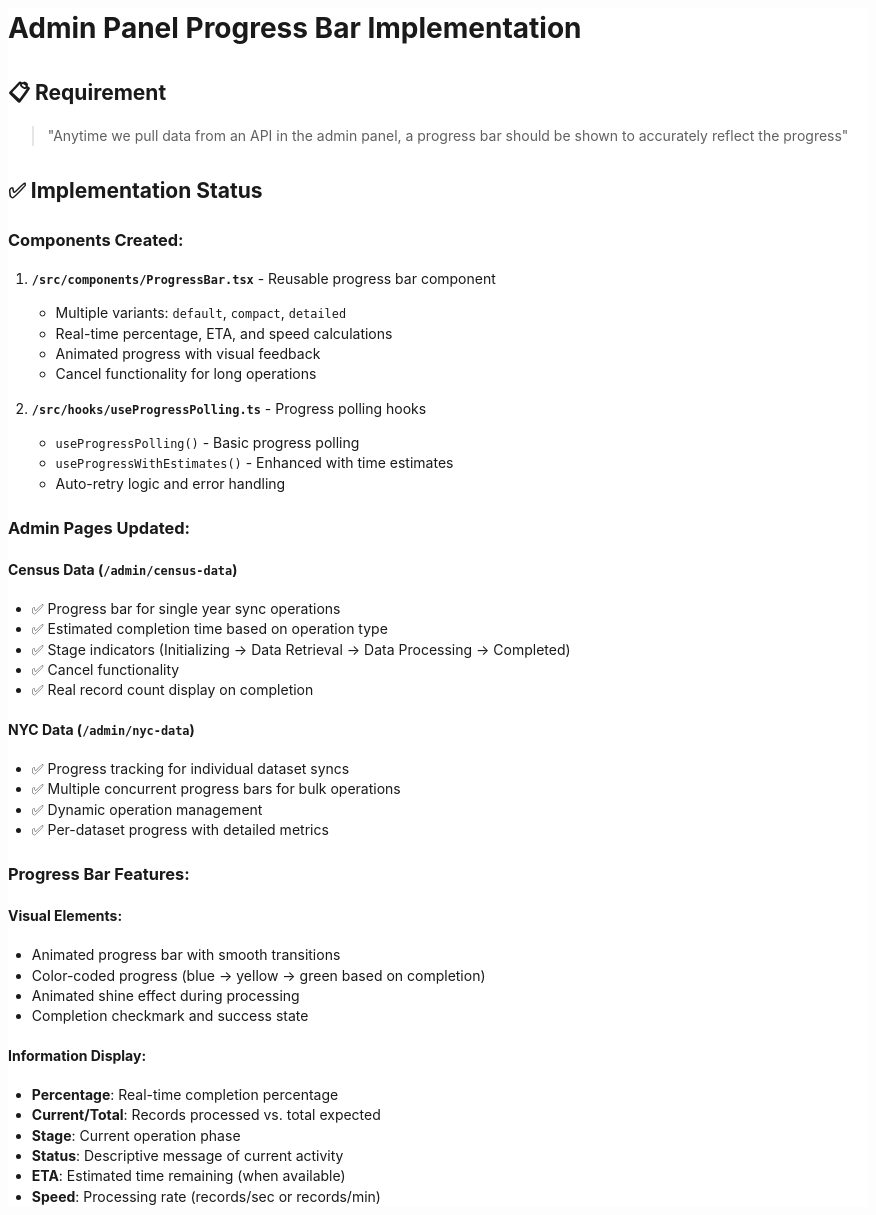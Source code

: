 # Admin Panel Progress Bar Implementation

## 📋 **Requirement**
> "Anytime we pull data from an API in the admin panel, a progress bar should be shown to accurately reflect the progress"

## ✅ **Implementation Status**

### **Components Created:**
1. **`/src/components/ProgressBar.tsx`** - Reusable progress bar component
   - Multiple variants: `default`, `compact`, `detailed`
   - Real-time percentage, ETA, and speed calculations
   - Animated progress with visual feedback
   - Cancel functionality for long operations

2. **`/src/hooks/useProgressPolling.ts`** - Progress polling hooks
   - `useProgressPolling()` - Basic progress polling
   - `useProgressWithEstimates()` - Enhanced with time estimates
   - Auto-retry logic and error handling

### **Admin Pages Updated:**

#### **Census Data (`/admin/census-data`)**
- ✅ Progress bar for single year sync operations
- ✅ Estimated completion time based on operation type
- ✅ Stage indicators (Initializing → Data Retrieval → Data Processing → Completed)
- ✅ Cancel functionality
- ✅ Real record count display on completion

#### **NYC Data (`/admin/nyc-data`)**
- ✅ Progress tracking for individual dataset syncs
- ✅ Multiple concurrent progress bars for bulk operations
- ✅ Dynamic operation management
- ✅ Per-dataset progress with detailed metrics

### **Progress Bar Features:**

#### **Visual Elements:**
- Animated progress bar with smooth transitions
- Color-coded progress (blue → yellow → green based on completion)
- Animated shine effect during processing
- Completion checkmark and success state

#### **Information Display:**
- **Percentage**: Real-time completion percentage
- **Current/Total**: Records processed vs. total expected
- **Stage**: Current operation phase
- **Status**: Descriptive message of current activity
- **ETA**: Estimated time remaining (when available)
- **Speed**: Processing rate (records/sec or records/min)
